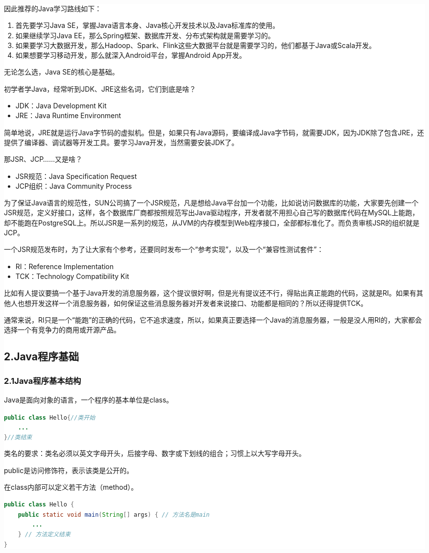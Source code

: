 因此推荐的Java学习路线如下：

1. 首先要学习Java SE，掌握Java语言本身、Java核心开发技术以及Java标准库的使用。
2. 如果继续学习Java EE，那么Spring框架、数据库开发、分布式架构就是需要学习的。
3. 如果要学习大数据开发，那么Hadoop、Spark、Flink这些大数据平台就是需要学习的，他们都基于Java或Scala开发。
4. 如果想要学习移动开发，那么就深入Android平台，掌握Android App开发。

无论怎么选，Java SE的核心是基础。

初学者学Java，经常听到JDK、JRE这些名词，它们到底是啥？

- JDK：Java Development Kit
- JRE：Java Runtime Environment

简单地说，JRE就是运行Java字节码的虚拟机。但是，如果只有Java源码，要编译成Java字节码，就需要JDK，因为JDK除了包含JRE，还提供了编译器、调试器等开发工具。要学习Java开发，当然需要安装JDK了。

那JSR、JCP……又是啥？ 

- JSR规范：Java Specification Request
- JCP组织：Java Community Process

为了保证Java语言的规范性，SUN公司搞了一个JSR规范，凡是想给Java平台加一个功能，比如说访问数据库的功能，大家要先创建一个JSR规范，定义好接口，这样，各个数据库厂商都按照规范写出Java驱动程序，开发者就不用担心自己写的数据库代码在MySQL上能跑，却不能跑在PostgreSQL上。所以JSR是一系列的规范，从JVM的内存模型到Web程序接口，全部都标准化了。而负责审核JSR的组织就是JCP。

一个JSR规范发布时，为了让大家有个参考，还要同时发布一个“参考实现”，以及一个“兼容性测试套件”：

- RI：Reference Implementation
- TCK：Technology Compatibility Kit

比如有人提议要搞一个基于Java开发的消息服务器，这个提议很好啊，但是光有提议还不行，得贴出真正能跑的代码，这就是RI。如果有其他人也想开发这样一个消息服务器，如何保证这些消息服务器对开发者来说接口、功能都是相同的？所以还得提供TCK。

通常来说，RI只是一个“能跑”的正确的代码，它不追求速度，所以，如果真正要选择一个Java的消息服务器，一般是没人用RI的，大家都会选择一个有竞争力的商用或开源产品。

## 2.Java程序基础

### 2.1Java程序基本结构

Java是面向对象的语言，一个程序的基本单位是class。

```java
public class Hello{//类开始
    ...
}//类结束
```

类名的要求：类名必须以英文字母开头，后接字母、数字或下划线的组合；习惯上以大写字母开头。

public是访问修饰符，表示该类是公开的。

在class内部可以定义若干方法（method）。

```java
public class Hello {
    public static void main(String[] args) { // 方法名是main
        ...
    } // 方法定义结束
}
```
